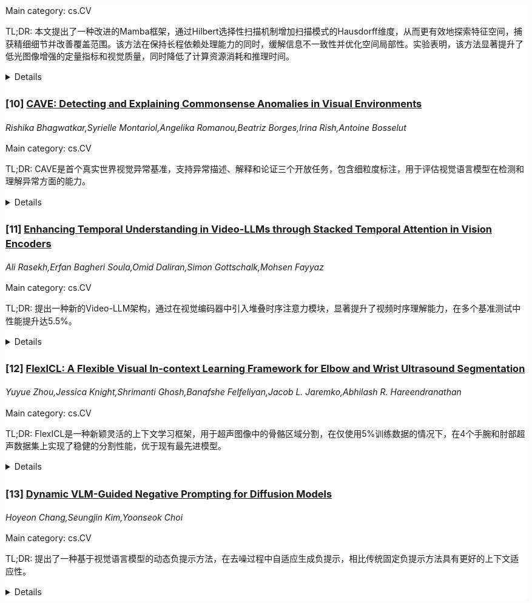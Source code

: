 Main category: cs.CV

TL;DR: 本文提出了一种改进的Mamba框架，通过Hilbert选择性扫描机制增加扫描模式的Hausdorff维度，从而更有效地探索特征空间，捕获精细细节并改善覆盖范围。该方法在保持长程依赖处理能力的同时，缓解信息不一致性并优化空间局部性。实验表明，该方法显著提升了低光图像增强的定量指标和视觉质量，同时降低了计算资源消耗和推理时间。


<details><summary>Details</summary></details>


### [10] [CAVE: Detecting and Explaining Commonsense Anomalies in Visual Environments](https://arxiv.org/abs/2510.26006)
*Rishika Bhagwatkar,Syrielle Montariol,Angelika Romanou,Beatriz Borges,Irina Rish,Antoine Bosselut*

Main category: cs.CV

TL;DR: CAVE是首个真实世界视觉异常基准，支持异常描述、解释和论证三个开放任务，包含细粒度标注，用于评估视觉语言模型在检测和理解异常方面的能力。


<details><summary>Details</summary></details>


### [11] [Enhancing Temporal Understanding in Video-LLMs through Stacked Temporal Attention in Vision Encoders](https://arxiv.org/abs/2510.26027)
*Ali Rasekh,Erfan Bagheri Soula,Omid Daliran,Simon Gottschalk,Mohsen Fayyaz*

Main category: cs.CV

TL;DR: 提出一种新的Video-LLM架构，通过在视觉编码器中引入堆叠时序注意力模块，显著提升了视频时序理解能力，在多个基准测试中性能提升达5.5%。


<details><summary>Details</summary></details>


### [12] [FlexICL: A Flexible Visual In-context Learning Framework for Elbow and Wrist Ultrasound Segmentation](https://arxiv.org/abs/2510.26049)
*Yuyue Zhou,Jessica Knight,Shrimanti Ghosh,Banafshe Felfeliyan,Jacob L. Jaremko,Abhilash R. Hareendranathan*

Main category: cs.CV

TL;DR: FlexICL是一种新颖灵活的上下文学习框架，用于超声图像中的骨骼区域分割，在仅使用5%训练数据的情况下，在4个手腕和肘部超声数据集上实现了稳健的分割性能，优于现有最先进模型。


<details><summary>Details</summary></details>


### [13] [Dynamic VLM-Guided Negative Prompting for Diffusion Models](https://arxiv.org/abs/2510.26052)
*Hoyeon Chang,Seungjin Kim,Yoonseok Choi*

Main category: cs.CV

TL;DR: 提出了一种基于视觉语言模型的动态负提示方法，在去噪过程中自适应生成负提示，相比传统固定负提示方法具有更好的上下文适应性。


<details><summary>Details</summary></details>


